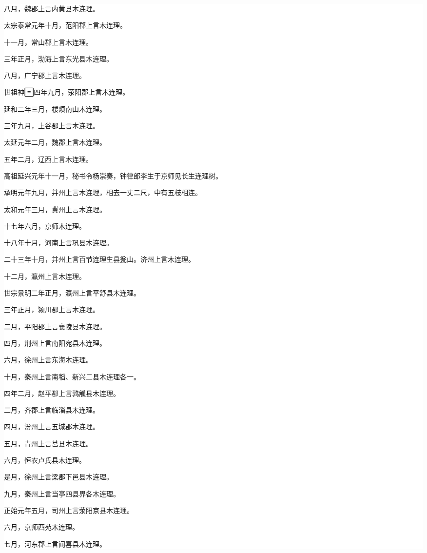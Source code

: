 八月，魏郡上言内黄县木连理。

太宗泰常元年十月，范阳郡上言木连理。

十一月，常山郡上言木连理。

三年正月，渤海上言东光县木连理。

八月，广宁郡上言木连理。

世祖神四年九月，荥阳郡上言木连理。

延和二年三月，楼烦南山木连理。

三年九月，上谷郡上言木连理。

太延元年二月，魏郡上言木连理。

五年二月，辽西上言木连理。

高祖延兴元年十一月，秘书令杨崇奏，钟律郎李生于京师见长生连理树。

承明元年九月，并州上言木连理，相去一丈二尺，中有五枝相连。

太和元年三月，冀州上言木连理。

十七年六月，京师木连理。

十八年十月，河南上言巩县木连理。

二十三年十月，并州上言百节连理生县瓮山。济州上言木连理。

十二月，瀛州上言木连理。

世宗景明二年正月，瀛州上言平舒县木连理。

三年正月，颍川郡上言木连理。

二月，平阳郡上言襄陵县木连理。

四月，荆州上言南阳宛县木连理。

六月，徐州上言东海木连理。

十月，秦州上言南稻、新兴二县木连理各一。

四年二月，赵平郡上言鹑觚县木连理。

二月，齐郡上言临淄县木连理。

四月，汾州上言五城郡木连理。

五月，青州上言莒县木连理。

六月，恒农卢氏县木连理。

是月，徐州上言梁郡下邑县木连理。

九月，秦州上言当亭四县界各木连理。

正始元年五月，司州上言荥阳京县木连理。

六月，京师西苑木连理。

七月，河东郡上言闻喜县木连理。
